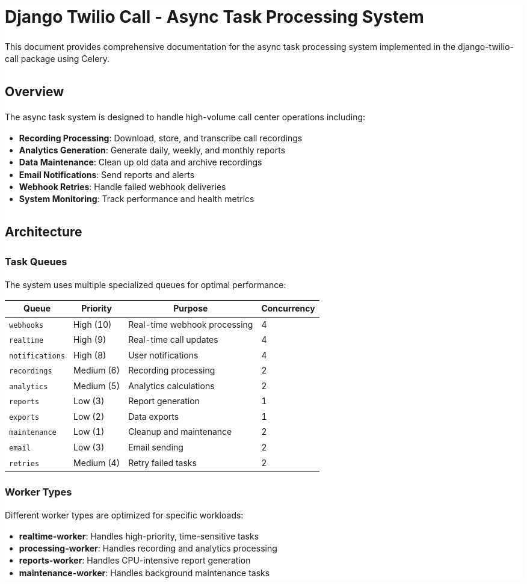 # Django Twilio Call - Async Task Processing System

This document provides comprehensive documentation for the async task processing system implemented in the django-twilio-call package using Celery.

## Overview

The async task system is designed to handle high-volume call center operations including:

- **Recording Processing**: Download, store, and transcribe call recordings
- **Analytics Generation**: Generate daily, weekly, and monthly reports
- **Data Maintenance**: Clean up old data and archive recordings
- **Email Notifications**: Send reports and alerts
- **Webhook Retries**: Handle failed webhook deliveries
- **System Monitoring**: Track performance and health metrics

## Architecture

### Task Queues

The system uses multiple specialized queues for optimal performance:

| Queue | Priority | Purpose | Concurrency |
|-------|----------|---------|-------------|
| `webhooks` | High (10) | Real-time webhook processing | 4 |
| `realtime` | High (9) | Real-time call updates | 4 |
| `notifications` | High (8) | User notifications | 4 |
| `recordings` | Medium (6) | Recording processing | 2 |
| `analytics` | Medium (5) | Analytics calculations | 2 |
| `reports` | Low (3) | Report generation | 1 |
| `exports` | Low (2) | Data exports | 1 |
| `maintenance` | Low (1) | Cleanup and maintenance | 2 |
| `email` | Low (3) | Email sending | 2 |
| `retries` | Medium (4) | Retry failed tasks | 2 |

### Worker Types

Different worker types are optimized for specific workloads:

- **realtime-worker**: Handles high-priority, time-sensitive tasks
- **processing-worker**: Handles recording and analytics processing
- **reports-worker**: Handles CPU-intensive report generation
- **maintenance-worker**: Handles background maintenance tasks
